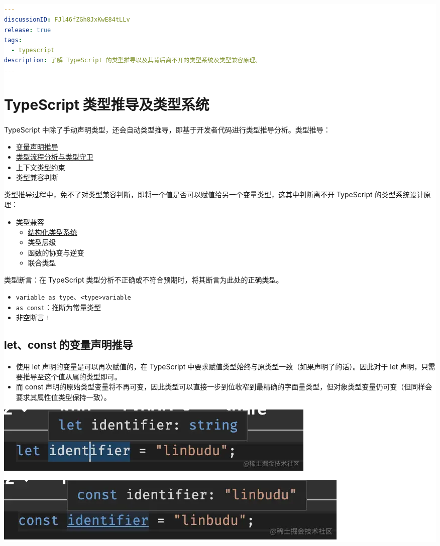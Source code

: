 ```yaml
---
discussionID: FJl46fZGh8JxKwE84tLLv
release: true
tags:
  - typescript
description: 了解 TypeScript 的类型推导以及其背后离不开的类型系统及类型兼容原理。
---
```


# TypeScript 类型推导及类型系统

TypeScript 中除了手动声明类型，还会自动类型推导，即基于开发者代码进行类型推导分析。类型推导：

- [变量声明推导](#letconst-的变量声明推导)
- [类型流程分析与类型守卫](#类型流程分析与类型守卫)
- 上下文类型约束
- 类型兼容判断

类型推导过程中，免不了对类型兼容判断，即将一个值是否可以赋值给另一个变量类型，这其中判断离不开 TypeScript 的类型系统设计原理：

- 类型兼容
  - [结构化类型系统]()
  - 类型层级
  - 函数的协变与逆变
  - 联合类型

类型断言：在 TypeScript 类型分析不正确或不符合预期时，将其断言为此处的正确类型。

- `variable as type`、`<type>variable`
- `as const`：推断为常量类型
- 非空断言 `!`

## let、const 的变量声明推导

- 使用 let 声明的变量是可以再次赋值的，在 TypeScript 中要求赋值类型始终与原类型一致（如果声明了的话）。因此对于 let 声明，只需要推导至这个值从属的类型即可。
- 而 const 声明的原始类型变量将不再可变，因此类型可以直接一步到位收窄到最精确的字面量类型，但对象类型变量仍可变（但同样会要求其属性值类型保持一致）。

![图 6](./images/1658850634710.png)

![图 7](./images/1658850653587.png)
